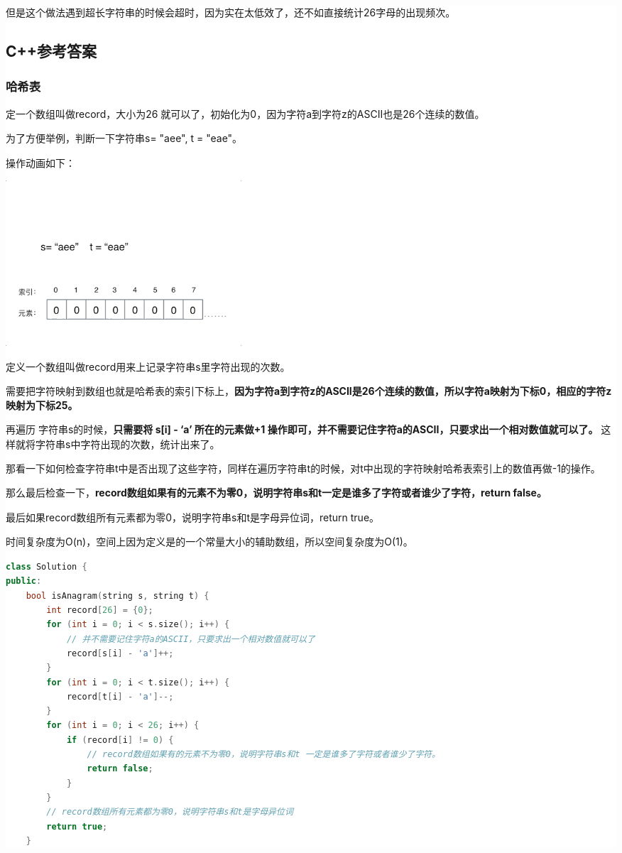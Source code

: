 但是这个做法遇到超长字符串的时候会超时，因为实在太低效了，还不如直接统计26字母的出现频次。

## C++参考答案

### 哈希表

定一个数组叫做record，大小为26 就可以了，初始化为0，因为字符a到字符z的ASCII也是26个连续的数值。

为了方便举例，判断一下字符串s= "aee", t = "eae"。

操作动画如下：

<img src="./assets/242.有效的字母异位词.gif" alt="242.有效的字母异位词" style="zoom:67%;" />

定义一个数组叫做record用来上记录字符串s里字符出现的次数。

需要把字符映射到数组也就是哈希表的索引下标上，**因为字符a到字符z的ASCII是26个连续的数值，所以字符a映射为下标0，相应的字符z映射为下标25。**

再遍历 字符串s的时候，**只需要将 s[i] - ‘a’ 所在的元素做+1 操作即可，并不需要记住字符a的ASCII，只要求出一个相对数值就可以了。** 这样就将字符串s中字符出现的次数，统计出来了。

那看一下如何检查字符串t中是否出现了这些字符，同样在遍历字符串t的时候，对t中出现的字符映射哈希表索引上的数值再做-1的操作。

那么最后检查一下，**record数组如果有的元素不为零0，说明字符串s和t一定是谁多了字符或者谁少了字符，return false。**

最后如果record数组所有元素都为零0，说明字符串s和t是字母异位词，return true。

时间复杂度为O(n)，空间上因为定义是的一个常量大小的辅助数组，所以空间复杂度为O(1)。

```cpp
class Solution {
public:
    bool isAnagram(string s, string t) {
        int record[26] = {0};
        for (int i = 0; i < s.size(); i++) {
            // 并不需要记住字符a的ASCII，只要求出一个相对数值就可以了
            record[s[i] - 'a']++;
        }
        for (int i = 0; i < t.size(); i++) {
            record[t[i] - 'a']--;
        }
        for (int i = 0; i < 26; i++) {
            if (record[i] != 0) {
                // record数组如果有的元素不为零0，说明字符串s和t 一定是谁多了字符或者谁少了字符。
                return false;
            }
        }
        // record数组所有元素都为零0，说明字符串s和t是字母异位词
        return true;
    }
```